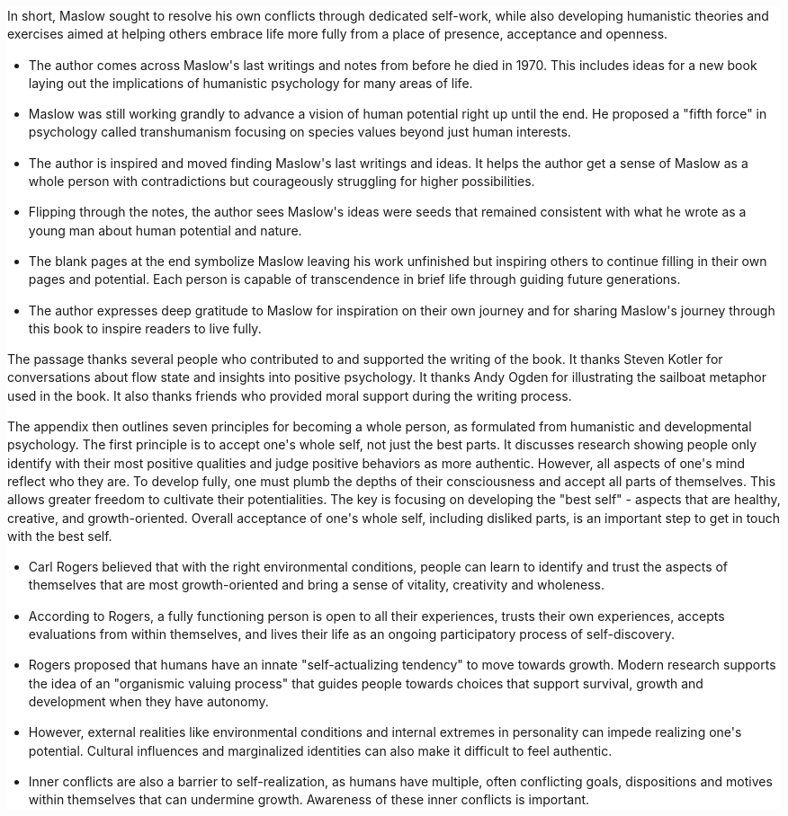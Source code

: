 In short, Maslow sought to resolve his own conflicts through dedicated self-work, while also developing humanistic theories and exercises aimed at helping others embrace life more fully from a place of presence, acceptance and openness.

 

- The author comes across Maslow's last writings and notes from before he died in 1970. This includes ideas for a new book laying out the implications of humanistic psychology for many areas of life. 

- Maslow was still working grandly to advance a vision of human potential right up until the end. He proposed a "fifth force" in psychology called transhumanism focusing on species values beyond just human interests.

- The author is inspired and moved finding Maslow's last writings and ideas. It helps the author get a sense of Maslow as a whole person with contradictions but courageously struggling for higher possibilities. 

- Flipping through the notes, the author sees Maslow's ideas were seeds that remained consistent with what he wrote as a young man about human potential and nature. 

- The blank pages at the end symbolize Maslow leaving his work unfinished but inspiring others to continue filling in their own pages and potential. Each person is capable of transcendence in brief life through guiding future generations.

- The author expresses deep gratitude to Maslow for inspiration on their own journey and for sharing Maslow's journey through this book to inspire readers to live fully.

The passage thanks several people who contributed to and supported the writing of the book. It thanks Steven Kotler for conversations about flow state and insights into positive psychology. It thanks Andy Ogden for illustrating the sailboat metaphor used in the book. It also thanks friends who provided moral support during the writing process. 

The appendix then outlines seven principles for becoming a whole person, as formulated from humanistic and developmental psychology. The first principle is to accept one's whole self, not just the best parts. It discusses research showing people only identify with their most positive qualities and judge positive behaviors as more authentic. However, all aspects of one's mind reflect who they are. To develop fully, one must plumb the depths of their consciousness and accept all parts of themselves. This allows greater freedom to cultivate their potentialities. The key is focusing on developing the "best self" - aspects that are healthy, creative, and growth-oriented. Overall acceptance of one's whole self, including disliked parts, is an important step to get in touch with the best self.

- Carl Rogers believed that with the right environmental conditions, people can learn to identify and trust the aspects of themselves that are most growth-oriented and bring a sense of vitality, creativity and wholeness. 

- According to Rogers, a fully functioning person is open to all their experiences, trusts their own experiences, accepts evaluations from within themselves, and lives their life as an ongoing participatory process of self-discovery. 

- Rogers proposed that humans have an innate "self-actualizing tendency" to move towards growth. Modern research supports the idea of an "organismic valuing process" that guides people towards choices that support survival, growth and development when they have autonomy. 

- However, external realities like environmental conditions and internal extremes in personality can impede realizing one's potential. Cultural influences and marginalized identities can also make it difficult to feel authentic. 

- Inner conflicts are also a barrier to self-realization, as humans have multiple, often conflicting goals, dispositions and motives within themselves that can undermine growth. Awareness of these inner conflicts is important.

